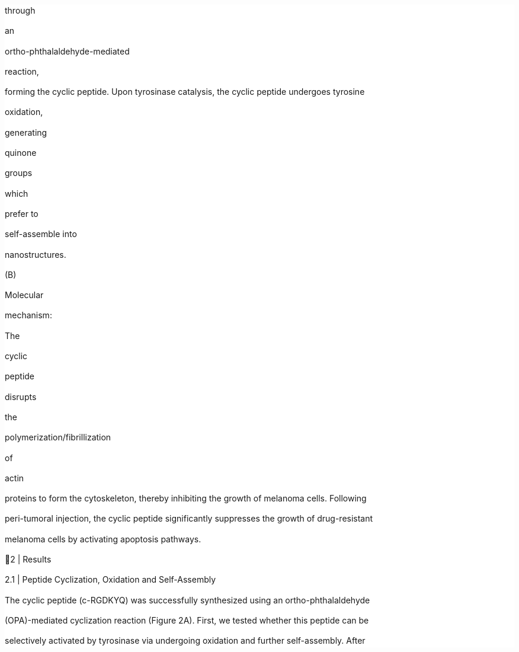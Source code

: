 through

an

ortho-phthalaldehyde-mediated

reaction,

 forming the cyclic peptide. Upon tyrosinase catalysis, the cyclic peptide undergoes tyrosine

 oxidation,

generating

quinone

groups

which

prefer to

self-assemble into

nanostructures.

(B)

 Molecular

mechanism:

The

cyclic

peptide

disrupts

the

polymerization/fibrillization

of

actin

 proteins to form the cytoskeleton, thereby inhibiting the growth of melanoma cells. Following

 peri-tumoral injection, the cyclic peptide significantly suppresses the growth of drug-resistant

 melanoma cells by activating apoptosis pathways.





 2 | Results

 2.1 | Peptide Cyclization, Oxidation and Self-Assembly

 The cyclic peptide (c-RGDKYQ) was successfully synthesized using an ortho-phthalaldehyde

 (OPA)-mediated cyclization reaction (Figure 2A). First, we tested whether this peptide can be

 selectively activated by tyrosinase via undergoing oxidation and further self-assembly. After
